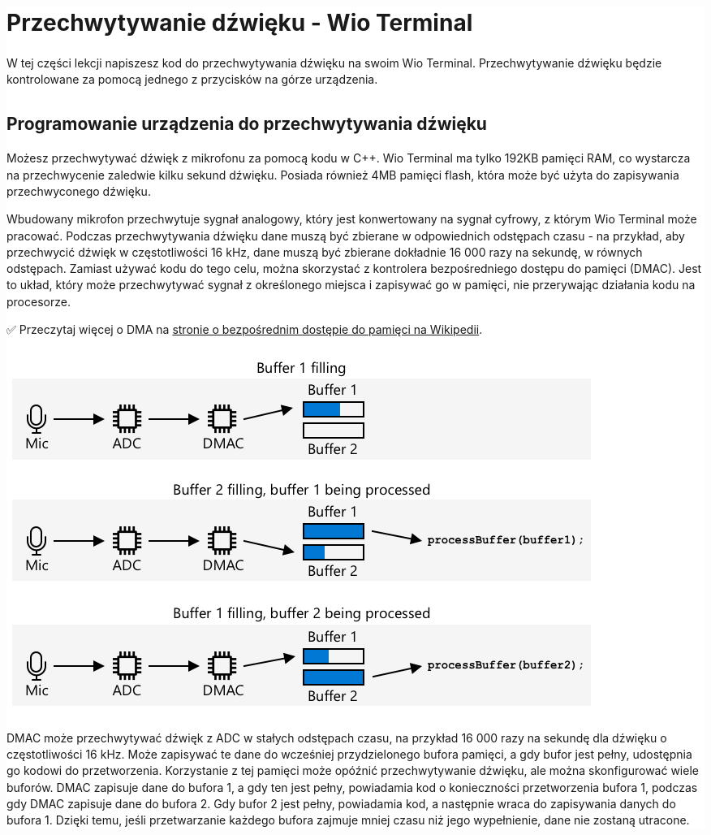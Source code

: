 
# Przechwytywanie dźwięku - Wio Terminal

W tej części lekcji napiszesz kod do przechwytywania dźwięku na swoim Wio Terminal. Przechwytywanie dźwięku będzie kontrolowane za pomocą jednego z przycisków na górze urządzenia.

## Programowanie urządzenia do przechwytywania dźwięku

Możesz przechwytywać dźwięk z mikrofonu za pomocą kodu w C++. Wio Terminal ma tylko 192KB pamięci RAM, co wystarcza na przechwycenie zaledwie kilku sekund dźwięku. Posiada również 4MB pamięci flash, która może być użyta do zapisywania przechwyconego dźwięku.

Wbudowany mikrofon przechwytuje sygnał analogowy, który jest konwertowany na sygnał cyfrowy, z którym Wio Terminal może pracować. Podczas przechwytywania dźwięku dane muszą być zbierane w odpowiednich odstępach czasu - na przykład, aby przechwycić dźwięk w częstotliwości 16 kHz, dane muszą być zbierane dokładnie 16 000 razy na sekundę, w równych odstępach. Zamiast używać kodu do tego celu, można skorzystać z kontrolera bezpośredniego dostępu do pamięci (DMAC). Jest to układ, który może przechwytywać sygnał z określonego miejsca i zapisywać go w pamięci, nie przerywając działania kodu na procesorze.

✅ Przeczytaj więcej o DMA na [stronie o bezpośrednim dostępie do pamięci na Wikipedii](https://wikipedia.org/wiki/Direct_memory_access).

![Dźwięk z mikrofonu trafia do ADC, a następnie do DMAC. DMAC zapisuje dane do jednego bufora. Gdy bufor jest pełny, dane są przetwarzane, a DMAC zapisuje do drugiego bufora](../../../../../translated_images/dmac-adc-buffers.4509aee49145c90bc2e1be472b8ed2ddfcb2b6a81ad3e559114aca55f5fff759.pl.png)

DMAC może przechwytywać dźwięk z ADC w stałych odstępach czasu, na przykład 16 000 razy na sekundę dla dźwięku o częstotliwości 16 kHz. Może zapisywać te dane do wcześniej przydzielonego bufora pamięci, a gdy bufor jest pełny, udostępnia go kodowi do przetworzenia. Korzystanie z tej pamięci może opóźnić przechwytywanie dźwięku, ale można skonfigurować wiele buforów. DMAC zapisuje dane do bufora 1, a gdy ten jest pełny, powiadamia kod o konieczności przetworzenia bufora 1, podczas gdy DMAC zapisuje dane do bufora 2. Gdy bufor 2 jest pełny, powiadamia kod, a następnie wraca do zapisywania danych do bufora 1. Dzięki temu, jeśli przetwarzanie każdego bufora zajmuje mniej czasu niż jego wypełnienie, dane nie zostaną utracone.
